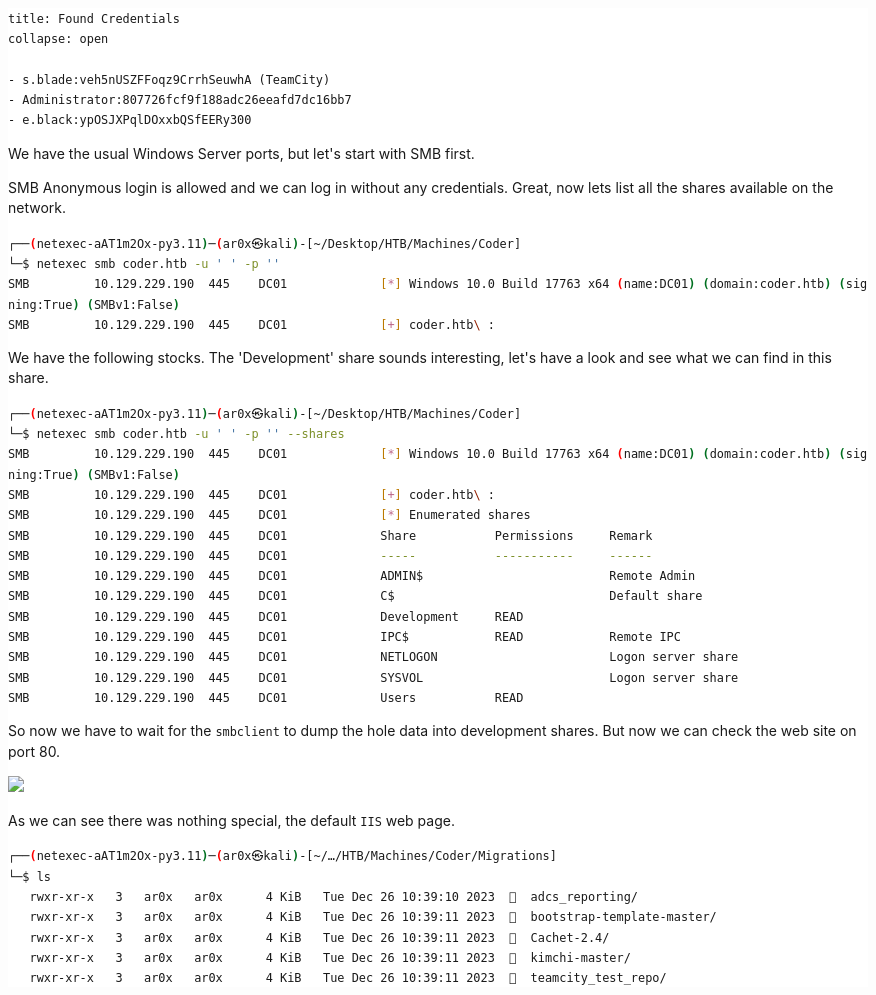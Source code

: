 ```ad-error
title: Found Credentials
collapse: open

- s.blade:veh5nUSZFFoqz9CrrhSeuwhA (TeamCity)
- Administrator:807726fcf9f188adc26eeafd7dc16bb7
- e.black:ypOSJXPqlDOxxbQSfEERy300
```

We have the usual Windows Server ports, but let's start with SMB first.

SMB Anonymous login is allowed and we can log in without any credentials. Great, now lets list all the shares available on the network.

```bash
┌──(netexec-aAT1m2Ox-py3.11)─(ar0x㉿kali)-[~/Desktop/HTB/Machines/Coder]
└─$ netexec smb coder.htb -u ' ' -p ''
SMB         10.129.229.190  445    DC01             [*] Windows 10.0 Build 17763 x64 (name:DC01) (domain:coder.htb) (signing:True) (SMBv1:False)
SMB         10.129.229.190  445    DC01             [+] coder.htb\ :
```

We have the following stocks. The 'Development' share sounds interesting, let's have a look and see what we can find in this share.

```bash
┌──(netexec-aAT1m2Ox-py3.11)─(ar0x㉿kali)-[~/Desktop/HTB/Machines/Coder]
└─$ netexec smb coder.htb -u ' ' -p '' --shares
SMB         10.129.229.190  445    DC01             [*] Windows 10.0 Build 17763 x64 (name:DC01) (domain:coder.htb) (signing:True) (SMBv1:False)
SMB         10.129.229.190  445    DC01             [+] coder.htb\ :
SMB         10.129.229.190  445    DC01             [*] Enumerated shares
SMB         10.129.229.190  445    DC01             Share           Permissions     Remark
SMB         10.129.229.190  445    DC01             -----           -----------     ------
SMB         10.129.229.190  445    DC01             ADMIN$                          Remote Admin
SMB         10.129.229.190  445    DC01             C$                              Default share
SMB         10.129.229.190  445    DC01             Development     READ
SMB         10.129.229.190  445    DC01             IPC$            READ            Remote IPC
SMB         10.129.229.190  445    DC01             NETLOGON                        Logon server share
SMB         10.129.229.190  445    DC01             SYSVOL                          Logon server share
SMB         10.129.229.190  445    DC01             Users           READ
```

So now we have to wait for the `smbclient` to dump the hole data into development shares. But now we can check the web site on port 80.

![](https://cdn.discordapp.com/attachments/1071118357933338645/1189142560011198546/image.png?ex=659d164f&is=658aa14f&hm=e6890bf52756380544f772eca272bc75a2bbb1ee8843169f691625fc635aa85e&)

As we can see there was nothing special, the default `IIS` web page.

```bash
┌──(netexec-aAT1m2Ox-py3.11)─(ar0x㉿kali)-[~/…/HTB/Machines/Coder/Migrations]
└─$ ls
   rwxr-xr-x   3   ar0x   ar0x      4 KiB   Tue Dec 26 10:39:10 2023    adcs_reporting/
   rwxr-xr-x   3   ar0x   ar0x      4 KiB   Tue Dec 26 10:39:11 2023    bootstrap-template-master/
   rwxr-xr-x   3   ar0x   ar0x      4 KiB   Tue Dec 26 10:39:11 2023    Cachet-2.4/
   rwxr-xr-x   3   ar0x   ar0x      4 KiB   Tue Dec 26 10:39:11 2023    kimchi-master/
   rwxr-xr-x   3   ar0x   ar0x      4 KiB   Tue Dec 26 10:39:11 2023    teamcity_test_repo/
```

